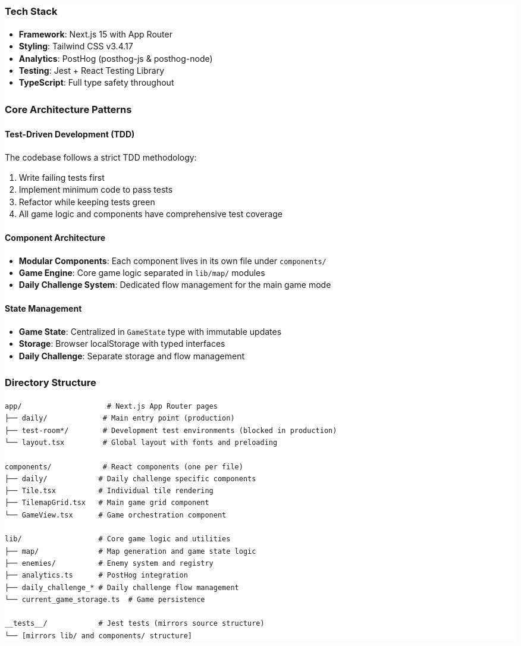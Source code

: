 ### Tech Stack
- **Framework**: Next.js 15 with App Router
- **Styling**: Tailwind CSS v3.4.17
- **Analytics**: PostHog (posthog-js & posthog-node)
- **Testing**: Jest + React Testing Library
- **TypeScript**: Full type safety throughout

### Core Architecture Patterns

#### Test-Driven Development (TDD)
The codebase follows a strict TDD methodology:
1. Write failing tests first
2. Implement minimum code to pass tests
3. Refactor while keeping tests green
4. All game logic and components have comprehensive test coverage

#### Component Architecture
- **Modular Components**: Each component lives in its own file under `components/`
- **Game Engine**: Core game logic separated in `lib/map/` modules
- **Daily Challenge System**: Dedicated flow management for the main game mode

#### State Management
- **Game State**: Centralized in `GameState` type with immutable updates
- **Storage**: Browser localStorage with typed interfaces
- **Daily Challenge**: Separate storage and flow management

### Directory Structure

```
app/                    # Next.js App Router pages
├── daily/             # Main entry point (production)
├── test-room*/        # Development test environments (blocked in production)
└── layout.tsx         # Global layout with fonts and preloading

components/            # React components (one per file)
├── daily/            # Daily challenge specific components
├── Tile.tsx          # Individual tile rendering
├── TilemapGrid.tsx   # Main game grid component
└── GameView.tsx      # Game orchestration component

lib/                  # Core game logic and utilities
├── map/              # Map generation and game state logic
├── enemies/          # Enemy system and registry
├── analytics.ts      # PostHog integration
├── daily_challenge_* # Daily challenge flow management
└── current_game_storage.ts  # Game persistence

__tests__/            # Jest tests (mirrors source structure)
└── [mirrors lib/ and components/ structure]
```
